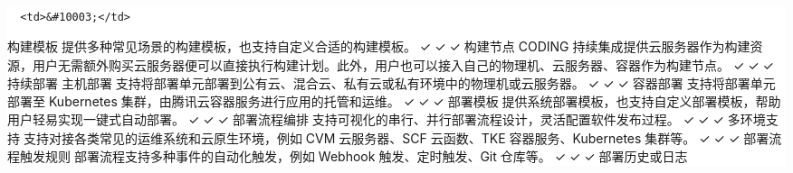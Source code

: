       <td>&#10003;</td>
</tr>
   <tr>
      <td>构建模板</td>
      <td>提供多种常见场景的构建模板，也支持自定义合适的构建模板。</td>
      <td>&#10003;</td>
      <td>&#10003;</td>
      <td>&#10003;</td>
</tr>
   <tr>
      <td>构建节点</td>
      <td>CODING 持续集成提供云服务器作为构建资源，用户无需额外购买云服务器便可以直接执行构建计划。此外，用户也可以接入自己的物理机、云服务器、容器作为构建节点。</td>
      <td>&#10003;</td>
      <td>&#10003;</td>
      <td>&#10003;</td>
</tr>
   <tr>
      <td colspan="5">持续部署</td>
</tr>
   <tr>
      <td rowspan='7'></td>
      <td>主机部署</td>
      <td>支持将部署单元部署到公有云、混合云、私有云或私有环境中的物理机或云服务器。</td>
      <td>&#10003;</td>
      <td>&#10003;</td>
      <td>&#10003;</td>
</tr>
   <tr>
      <td>容器部署</td>
      <td>支持将部署单元部署至 Kubernetes 集群，由腾讯云容器服务进行应用的托管和运维。</td>
      <td>&#10003;</td>
      <td>&#10003;</td>
      <td>&#10003;</td>
</tr>
   <tr>
      <td>部署模板</td>
      <td>提供系统部署模板，也支持自定义部署模板，帮助用户轻易实现一键式自动部署。</td>
      <td>&#10003;</td>
      <td>&#10003;</td>
      <td>&#10003;</td>
</tr>
   <tr>
      <td>部署流程编排</td>
      <td>支持可视化的串行、并行部署流程设计，灵活配置软件发布过程。</td>
      <td>&#10003;</td>
      <td>&#10003;</td>
      <td>&#10003;</td>
</tr>
   <tr>
      <td>多环境支持</td>
      <td>支持对接各类常见的运维系统和云原生环境，例如 CVM 云服务器、SCF 云函数、TKE 容器服务、Kubernetes 集群等。</td>
      <td>&#10003;</td>
      <td>&#10003;</td>
      <td>&#10003;</td>
</tr>
   <tr>
      <td>部署流程触发规则</td>
      <td>部署流程支持多种事件的自动化触发，例如 Webhook 触发、定时触发、Git 仓库等。</td>
      <td>&#10003;</td>
      <td>&#10003;</td>
      <td>&#10003;</td>
</tr>
   <tr>
      <td>部署历史或日志</td>